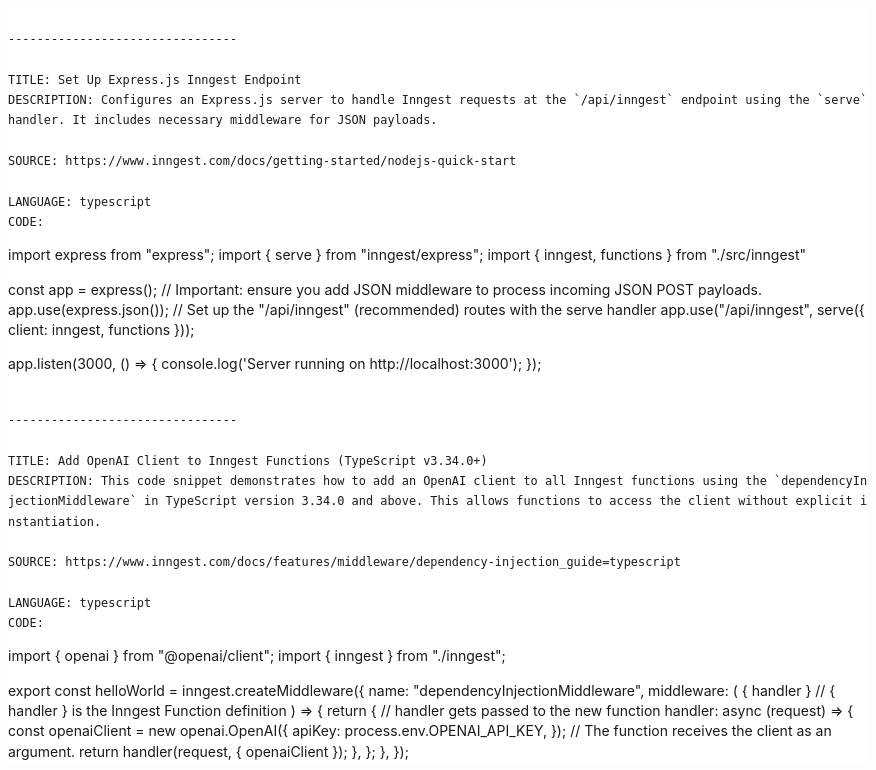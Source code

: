 ```

--------------------------------

TITLE: Set Up Express.js Inngest Endpoint
DESCRIPTION: Configures an Express.js server to handle Inngest requests at the `/api/inngest` endpoint using the `serve` handler. It includes necessary middleware for JSON payloads.

SOURCE: https://www.inngest.com/docs/getting-started/nodejs-quick-start

LANGUAGE: typescript
CODE:
```
import express from "express";
import { serve } from "inngest/express";
import { inngest, functions } from "./src/inngest"

const app = express();
// Important: ensure you add JSON middleware to process incoming JSON POST payloads.
app.use(express.json());
// Set up the "/api/inngest" (recommended) routes with the serve handler
app.use("/api/inngest", serve({ client: inngest, functions }));

app.listen(3000, () => {
  console.log('Server running on http://localhost:3000');
});

```

--------------------------------

TITLE: Add OpenAI Client to Inngest Functions (TypeScript v3.34.0+)
DESCRIPTION: This code snippet demonstrates how to add an OpenAI client to all Inngest functions using the `dependencyInjectionMiddleware` in TypeScript version 3.34.0 and above. This allows functions to access the client without explicit instantiation.

SOURCE: https://www.inngest.com/docs/features/middleware/dependency-injection_guide=typescript

LANGUAGE: typescript
CODE:
```
import { openai } from "@openai/client";
import { inngest } from "./inngest";

export const helloWorld = inngest.createMiddleware({
  name: "dependencyInjectionMiddleware",
  middleware: (
    { handler } // { handler } is the Inngest Function definition
  ) => {
    return {
      // handler gets passed to the new function
      handler: async (request) => {
        const openaiClient = new openai.OpenAI({
          apiKey: process.env.OPENAI_API_KEY,
        });
        // The function receives the client as an argument.
        return handler(request, { openaiClient });
      },
    };
  },
});
